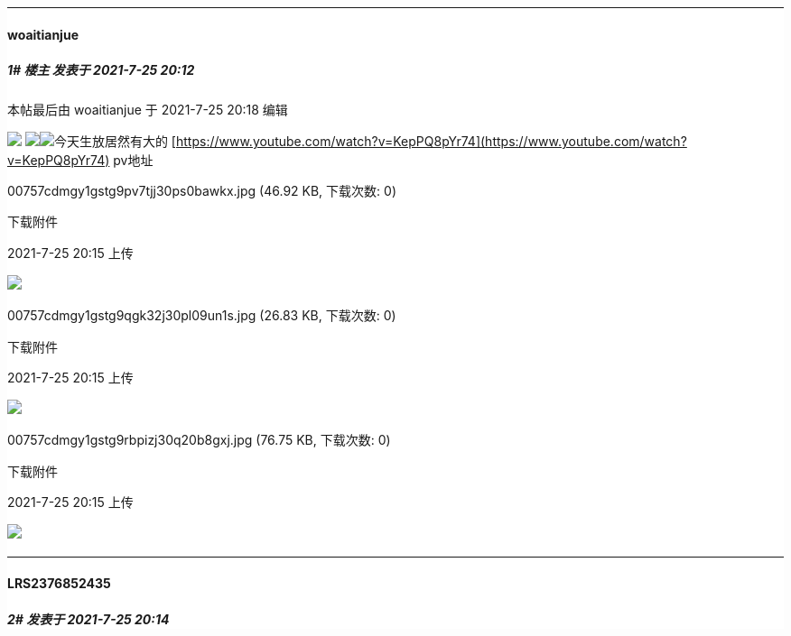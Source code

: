 

*****

####  woaitianjue  
##### 1#       楼主       发表于 2021-7-25 20:12


 本帖最后由 woaitianjue 于 2021-7-25 20:18 编辑 

<img src="https://wx1.sinaimg.cn/mw2000/00757cdmgy1gstg9pv7tjj30ps0bawkx.jpg" referrerpolicy="no-referrer">
<img src="https://pbs.twimg.com/media/E7I_hXnVoAI-COL?format=jpg&amp;name=large" id="aimg_Tqk1F" lazyloadthumb="1" onclick="zoom(this, this.src, 0, 0, 0)" onmouseover="img_onmouseoverfunc(this)"/)<img src="https://pbs.twimg.com/media/E7JAm6TUUAEJtDt?format=jpg&amp;name=large" id="aimg_l2W72" lazyloadthumb="1" onclick="zoom(this, this.src, 0, 0, 0)" onmouseover="img_onmouseoverfunc(this)"/)  


<img src="https://static.saraba1st.com/image/smiley/face2017/066.png" referrerpolicy="no-referrer">今天生放居然有大的
[https://www.youtube.com/watch?v=KepPQ8pYr74](https://www.youtube.com/watch?v=KepPQ8pYr74) pv地址


00757cdmgy1gstg9pv7tjj30ps0bawkx.jpg
(46.92 KB, 下载次数: 0)


下载附件


2021-7-25 20:15 上传


<img src="https://img.saraba1st.com/forum/202107/25/201557x0claazyrpyl0mhy.jpg" referrerpolicy="no-referrer">


00757cdmgy1gstg9qgk32j30pl09un1s.jpg
(26.83 KB, 下载次数: 0)


下载附件


2021-7-25 20:15 上传


<img src="https://img.saraba1st.com/forum/202107/25/201557ct74f42wg142lfdg.jpg" referrerpolicy="no-referrer">


00757cdmgy1gstg9rbpizj30q20b8gxj.jpg
(76.75 KB, 下载次数: 0)


下载附件


2021-7-25 20:15 上传


<img src="https://img.saraba1st.com/forum/202107/25/201557ljwfpcc0mz1ffjly.jpg" referrerpolicy="no-referrer">


*****

####  LRS2376852435  
##### 2#       发表于 2021-7-25 20:14
